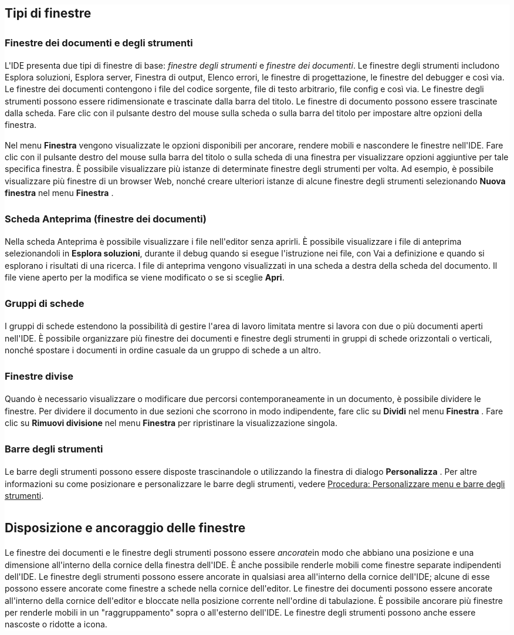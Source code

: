 ## <a name="kinds-of-windows"></a>Tipi di finestre

### <a name="tool-and-document-windows"></a>Finestre dei documenti e degli strumenti
 L'IDE presenta due tipi di finestre di base: *finestre degli strumenti* e *finestre dei documenti*. Le finestre degli strumenti includono Esplora soluzioni, Esplora server, Finestra di output, Elenco errori, le finestre di progettazione, le finestre del debugger e così via. Le finestre dei documenti contengono i file del codice sorgente, file di testo arbitrario, file config e così via. Le finestre degli strumenti possono essere ridimensionate e trascinate dalla barra del titolo. Le finestre di documento possono essere trascinate dalla scheda. Fare clic con il pulsante destro del mouse sulla scheda o sulla barra del titolo per impostare altre opzioni della finestra.

 Nel menu **Finestra** vengono visualizzate le opzioni disponibili per ancorare, rendere mobili e nascondere le finestre nell'IDE. Fare clic con il pulsante destro del mouse sulla barra del titolo o sulla scheda di una finestra per visualizzare opzioni aggiuntive per tale specifica finestra. È possibile visualizzare più istanze di determinate finestre degli strumenti per volta. Ad esempio, è possibile visualizzare più finestre di un browser Web, nonché creare ulteriori istanze di alcune finestre degli strumenti selezionando **Nuova finestra** nel menu **Finestra** .

### <a name="preview-tab-document-windows"></a>Scheda Anteprima (finestre dei documenti)
 Nella scheda Anteprima è possibile visualizzare i file nell'editor senza aprirli. È possibile visualizzare i file di anteprima selezionandoli in **Esplora soluzioni**, durante il debug quando si esegue l'istruzione nei file, con Vai a definizione e quando si esplorano i risultati di una ricerca. I file di anteprima vengono visualizzati in una scheda a destra della scheda del documento. Il file viene aperto per la modifica se viene modificato o se si sceglie **Apri**.

### <a name="tab-groups"></a>Gruppi di schede
 I gruppi di schede estendono la possibilità di gestire l'area di lavoro limitata mentre si lavora con due o più documenti aperti nell'IDE. È possibile organizzare più finestre dei documenti e finestre degli strumenti in gruppi di schede orizzontali o verticali, nonché spostare i documenti in ordine casuale da un gruppo di schede a un altro.

### <a name="split-windows"></a>Finestre divise
 Quando è necessario visualizzare o modificare due percorsi contemporaneamente in un documento, è possibile dividere le finestre. Per dividere il documento in due sezioni che scorrono in modo indipendente, fare clic su **Dividi** nel menu **Finestra** . Fare clic su **Rimuovi divisione** nel menu **Finestra** per ripristinare la visualizzazione singola.

### <a name="toolbars"></a>Barre degli strumenti
 Le barre degli strumenti possono essere disposte trascinandole o utilizzando la finestra di dialogo **Personalizza** . Per altre informazioni su come posizionare e personalizzare le barre degli strumenti, vedere [Procedura: Personalizzare menu e barre degli strumenti](../ide/how-to-customize-menus-and-toolbars-in-visual-studio.md).

## <a name="arranging-and-docking-windows"></a>Disposizione e ancoraggio delle finestre
 Le finestre dei documenti e le finestre degli strumenti possono essere *ancorate*in modo che abbiano una posizione e una dimensione all'interno della cornice della finestra dell'IDE. È anche possibile renderle mobili come finestre separate indipendenti dell'IDE. Le finestre degli strumenti possono essere ancorate in qualsiasi area all'interno della cornice dell'IDE; alcune di esse possono essere ancorate come finestre a schede nella cornice dell'editor. Le finestre dei documenti possono essere ancorate all'interno della cornice dell'editor e bloccate nella posizione corrente nell'ordine di tabulazione. È possibile ancorare più finestre per renderle mobili in un "raggruppamento" sopra o all'esterno dell'IDE. Le finestre degli strumenti possono anche essere nascoste o ridotte a icona.

